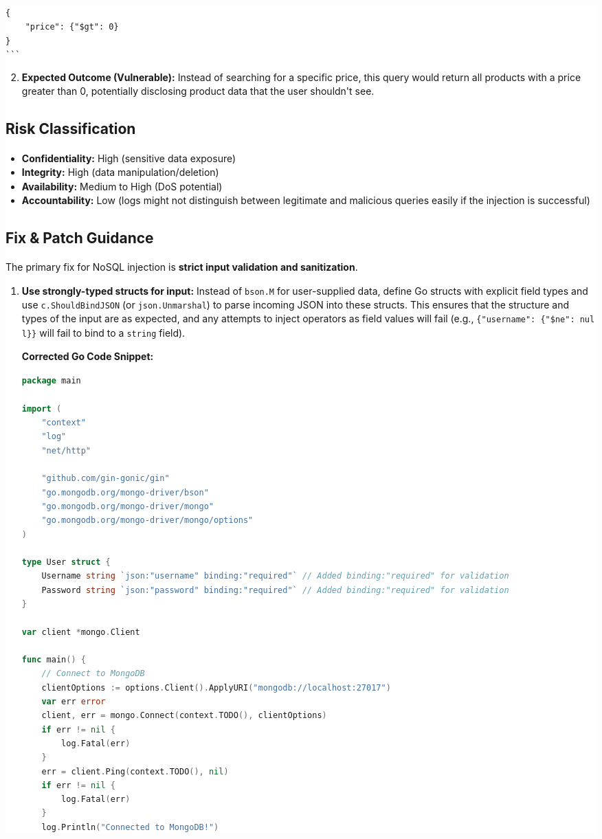     {
        "price": {"$gt": 0}
    }
    ```
2.  **Expected Outcome (Vulnerable):** Instead of searching for a specific price, this query would return all products with a price greater than 0, potentially disclosing product data that the user shouldn't see.

## Risk Classification

  * **Confidentiality:** High (sensitive data exposure)
  * **Integrity:** High (data manipulation/deletion)
  * **Availability:** Medium to High (DoS potential)
  * **Accountability:** Low (logs might not distinguish between legitimate and malicious queries easily if the injection is successful)

## Fix & Patch Guidance

The primary fix for NoSQL injection is **strict input validation and sanitization**.

1.  **Use strongly-typed structs for input:** Instead of `bson.M` for user-supplied data, define Go structs with explicit field types and use `c.ShouldBindJSON` (or `json.Unmarshal`) to parse incoming JSON into these structs. This ensures that the structure and types of the input are as expected, and any attempts to inject operators as field values will fail (e.g., `{"username": {"$ne": null}}` will fail to bind to a `string` field).

    **Corrected Go Code Snippet:**

    ```go
    package main

    import (
    	"context"
    	"log"
    	"net/http"

    	"github.com/gin-gonic/gin"
    	"go.mongodb.org/mongo-driver/bson"
    	"go.mongodb.org/mongo-driver/mongo"
    	"go.mongodb.org/mongo-driver/mongo/options"
    )

    type User struct {
    	Username string `json:"username" binding:"required"` // Added binding:"required" for validation
    	Password string `json:"password" binding:"required"` // Added binding:"required" for validation
    }

    var client *mongo.Client

    func main() {
    	// Connect to MongoDB
    	clientOptions := options.Client().ApplyURI("mongodb://localhost:27017")
    	var err error
    	client, err = mongo.Connect(context.TODO(), clientOptions)
    	if err != nil {
    		log.Fatal(err)
    	}
    	err = client.Ping(context.TODO(), nil)
    	if err != nil {
    		log.Fatal(err)
    	}
    	log.Println("Connected to MongoDB!")
